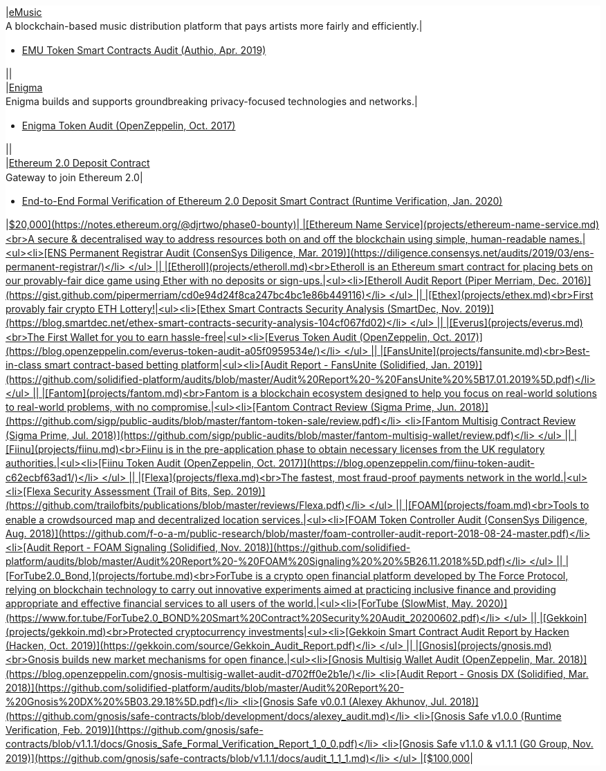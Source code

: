 |[eMusic](projects/emusic.md)<br>A blockchain-based music distribution platform that pays artists more fairly and efficiently.|<ul><li>[EMU Token Smart Contracts Audit (Authio, Apr. 2019)](https://github.com/authio-ethereum/Audits/blob/master/eMusic/eMusic%20EMU%20Token%20Audit.pdf)</li>    </ul>  ||  
|[Enigma](projects/enigma.md)<br>Enigma builds and supports groundbreaking privacy-focused technologies and networks.|<ul><li>[Enigma Token Audit (OpenZeppelin, Oct. 2017)](https://blog.openzeppelin.com/enigma-token-audit-91111e0b7f8a/)</li>    </ul>  ||  
|[Ethereum 2.0 Deposit Contract](projects/eth2-deposit.md)<br>Gateway to join Ethereum 2.0|<ul><li>[End-to-End Formal Verification of Ethereum 2.0 Deposit Smart Contract (Runtime Verification, Jan. 2020)](https://medium.com/coinmonks/end-to-end-formal-verification-of-ethereum-2-0-deposit-smart-contract-7ebf13fa46ad)</li>    </ul>  |[$20,000](https://notes.ethereum.org/@djrtwo/phase0-bounty)|  
|[Ethereum Name Service](projects/ethereum-name-service.md)<br>A secure & decentralised way to address resources both on and off the blockchain using simple, human-readable names.|<ul><li>[ENS Permanent Registrar Audit (ConsenSys Diligence, Mar. 2019)](https://diligence.consensys.net/audits/2019/03/ens-permanent-registrar/)</li>    </ul>  ||  
|[Etheroll](projects/etheroll.md)<br>Etheroll is an Ethereum smart contract for placing bets on our provably-fair dice game using Ether with no deposits or sign-ups.|<ul><li>[Etheroll Audit Report (Piper Merriam, Dec. 2016)](https://gist.github.com/pipermerriam/cd0e94d24f8ca247bc4bc1e86b449116)</li>    </ul>  ||  
|[Ethex](projects/ethex.md)<br>First provably fair crypto ETH Lottery!|<ul><li>[Ethex Smart Contracts Security Analysis (SmartDec, Nov. 2019)](https://blog.smartdec.net/ethex-smart-contracts-security-analysis-104cf067fd02)</li>    </ul>  ||  
|[Everus](projects/everus.md)<br>The First Wallet for you to earn hassle-free|<ul><li>[Everus Token Audit (OpenZeppelin, Oct. 2017)](https://blog.openzeppelin.com/everus-token-audit-a05f0959534e/)</li>    </ul>  ||  
|[FansUnite](projects/fansunite.md)<br>Best-in-class smart contract-based betting platform|<ul><li>[Audit Report - FansUnite (Solidified, Jan. 2019)](https://github.com/solidified-platform/audits/blob/master/Audit%20Report%20-%20FansUnite%20%5B17.01.2019%5D.pdf)</li>    </ul>  ||  
|[Fantom](projects/fantom.md)<br>Fantom is a blockchain ecosystem designed to help you focus on real-world solutions to real-world problems, with no compromise.|<ul><li>[Fantom Contract Review (Sigma Prime, Jun. 2018)](https://github.com/sigp/public-audits/blob/master/fantom-token-sale/review.pdf)</li>    <li>[Fantom Multisig Contract Review (Sigma Prime, Jul. 2018)](https://github.com/sigp/public-audits/blob/master/fantom-multisig-wallet/review.pdf)</li>    </ul>  ||  
|[Fiinu](projects/fiinu.md)<br>Fiinu is in the pre-application phase to obtain necessary licenses from the UK regulatory authorities.|<ul><li>[Fiinu Token Audit (OpenZeppelin, Oct. 2017)](https://blog.openzeppelin.com/fiinu-token-audit-c62ecbf63ad1/)</li>    </ul>  ||  
|[Flexa](projects/flexa.md)<br>The fastest, most fraud-proof payments network in the world.|<ul><li>[Flexa Security Assessment (Trail of Bits, Sep. 2019)](https://github.com/trailofbits/publications/blob/master/reviews/Flexa.pdf)</li>    </ul>  ||  
|[FOAM](projects/foam.md)<br>Tools to enable a crowdsourced map and decentralized location services.|<ul><li>[FOAM Token Controller Audit (ConsenSys Diligence, Aug. 2018)](https://github.com/f-o-a-m/public-research/blob/master/foam-controller-audit-report-2018-08-24-master.pdf)</li>    <li>[Audit Report - FOAM Signaling (Solidified, Nov. 2018)](https://github.com/solidified-platform/audits/blob/master/Audit%20Report%20-%20FOAM%20Signaling%20%20%5B26.11.2018%5D.pdf)</li>    </ul>  ||  
|[ForTube2.0_Bond,](projects/fortube.md)<br>ForTube is a crypto open financial platform developed by The Force Protocol, relying on blockchain technology to carry out innovative experiments aimed at practicing inclusive finance and providing appropriate and effective financial services to all users of the world.|<ul><li>[ForTube (SlowMist, May. 2020)](https://www.for.tube/ForTube2.0_BOND%20Smart%20Contract%20Security%20Audit_20200602.pdf)</li>    </ul>  ||  
|[Gekkoin](projects/gekkoin.md)<br>Protected cryptocurrency investments|<ul><li>[Gekkoin Smart Contract Audit Report by Hacken (Hacken, Oct. 2019)](https://gekkoin.com/source/Gekkoin_Audit_Report.pdf)</li>    </ul>  ||  
|[Gnosis](projects/gnosis.md)<br>Gnosis builds new market mechanisms for open finance.|<ul><li>[Gnosis Multisig Wallet Audit (OpenZeppelin, Mar. 2018)](https://blog.openzeppelin.com/gnosis-multisig-wallet-audit-d702ff0e2b1e/)</li>    <li>[Audit Report - Gnosis DX (Solidified, Mar. 2018)](https://github.com/solidified-platform/audits/blob/master/Audit%20Report%20-%20Gnosis%20DX%20%5B03.29.18%5D.pdf)</li>    <li>[Gnosis Safe v0.0.1 (Alexey Akhunov, Jul. 2018)](https://github.com/gnosis/safe-contracts/blob/development/docs/alexey_audit.md)</li>    <li>[Gnosis Safe v1.0.0 (Runtime Verification, Feb. 2019)](https://github.com/gnosis/safe-contracts/blob/v1.1.1/docs/Gnosis_Safe_Formal_Verification_Report_1_0_0.pdf)</li>    <li>[Gnosis Safe v1.1.0 & v1.1.1 (G0 Group, Nov. 2019)](https://github.com/gnosis/safe-contracts/blob/v1.1.1/docs/audit_1_1_1.md)</li>    </ul>  |[$100,000](https://blog.gnosis.pm/announcing-the-gnosis-safe-contract-update-1-1-0-bug-bounty-fd2850204963)|  